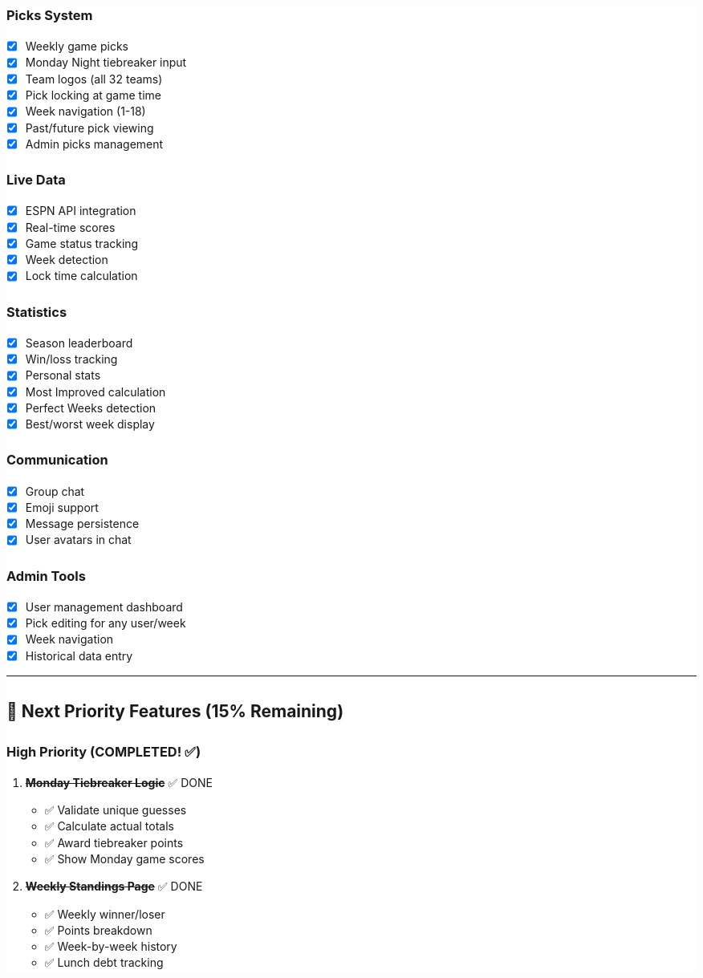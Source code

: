 ### Picks System
- [x] Weekly game picks
- [x] Monday Night tiebreaker input
- [x] Team logos (all 32 teams)
- [x] Pick locking at game time
- [x] Week navigation (1-18)
- [x] Past/future pick viewing
- [x] Admin picks management

### Live Data
- [x] ESPN API integration
- [x] Real-time scores
- [x] Game status tracking
- [x] Week detection
- [x] Lock time calculation

### Statistics
- [x] Season leaderboard
- [x] Win/loss tracking
- [x] Personal stats
- [x] Most Improved calculation
- [x] Perfect Weeks detection
- [x] Best/worst week display

### Communication
- [x] Group chat
- [x] Emoji support
- [x] Message persistence
- [x] User avatars in chat

### Admin Tools
- [x] User management dashboard
- [x] Pick editing for any user/week
- [x] Week navigation
- [x] Historical data entry

---

## 🚧 Next Priority Features (15% Remaining)

### High Priority (COMPLETED! ✅)
1. ~~**Monday Tiebreaker Logic**~~ ✅ DONE
   - ✅ Validate unique guesses
   - ✅ Calculate actual totals
   - ✅ Award tiebreaker points
   - ✅ Show Monday game scores

2. ~~**Weekly Standings Page**~~ ✅ DONE
   - ✅ Weekly winner/loser
   - ✅ Points breakdown
   - ✅ Week-by-week history
   - ✅ Lunch debt tracking
